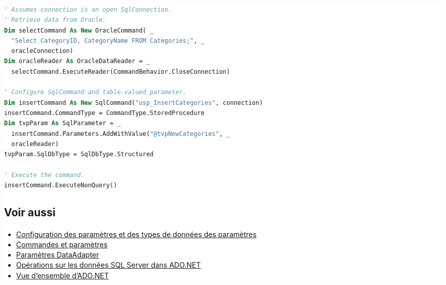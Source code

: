```vb  
' Assumes connection is an open SqlConnection.  
' Retrieve data from Oracle.  
Dim selectCommand As New OracleCommand( _  
  "Select CategoryID, CategoryName FROM Categories;", _  
  oracleConnection)  
Dim oracleReader As OracleDataReader = _  
  selectCommand.ExecuteReader(CommandBehavior.CloseConnection)  
  
' Configure SqlCommand and table-valued parameter.  
Dim insertCommand As New SqlCommand("usp_InsertCategories", connection)  
insertCommand.CommandType = CommandType.StoredProcedure  
Dim tvpParam As SqlParameter = _  
  insertCommand.Parameters.AddWithValue("@tvpNewCategories", _  
  oracleReader)  
tvpParam.SqlDbType = SqlDbType.Structured  
  
' Execute the command.  
insertCommand.ExecuteNonQuery()  
```  
  
## <a name="see-also"></a>Voir aussi

- [Configuration des paramètres et des types de données des paramètres](../configuring-parameters-and-parameter-data-types.md)
- [Commandes et paramètres](../commands-and-parameters.md)
- [Paramètres DataAdapter](../dataadapter-parameters.md)
- [Opérations sur les données SQL Server dans ADO.NET](sql-server-data-operations.md)
- [Vue d’ensemble d’ADO.NET](../ado-net-overview.md)
